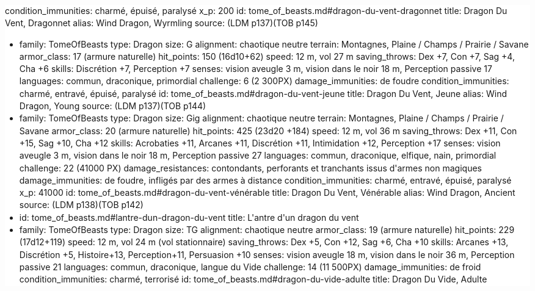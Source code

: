   condition_immunities: charmé, épuisé, paralysé
  x_p: 200
  id: tome_of_beasts.md#dragon-du-vent-dragonnet
  title: Dragon Du Vent, Dragonnet
  alias: Wind Dragon, Wyrmling
  source: (LDM p137)(TOB p145)
- family: TomeOfBeasts
  type: Dragon
  size: G
  alignment: chaotique neutre
  terrain: Montagnes, Plaine / Champs / Prairie / Savane
  armor_class: 17 (armure naturelle)
  hit_points: 150 (16d10+62)
  speed: 12 m, vol 27 m
  saving_throws: Dex +7, Con +7, Sag +4, Cha +6
  skills: Discrétion +7, Perception +7
  senses: vision aveugle 3 m, vision dans le noir 18 m, Perception passive 17
  languages: commun, draconique, primordial
  challenge: 6 (2 300PX)
  damage_immunities: de foudre
  condition_immunities: charmé, entravé, épuisé, paralysé
  id: tome_of_beasts.md#dragon-du-vent-jeune
  title: Dragon Du Vent, Jeune
  alias: Wind Dragon, Young
  source: (LDM p137)(TOB p144)
- family: TomeOfBeasts
  type: Dragon
  size: Gig
  alignment: chaotique neutre
  terrain: Montagnes, Plaine / Champs / Prairie / Savane
  armor_class: 20 (armure naturelle)
  hit_points: 425 (23d20 +184)
  speed: 12 m, vol 36 m
  saving_throws: Dex +11, Con +15, Sag +10, Cha +12
  skills: Acrobaties +11, Arcanes +11, Discrétion +11, Intimidation +12, Perception +17
  senses: vision aveugle 3 m, vision dans le noir 18 m, Perception passive 27
  languages: commun, draconique, elfique, nain, primordial
  challenge: 22 (41000 PX)
  damage_resistances: contondants, perforants et tranchants issus d'armes non magiques
  damage_immunities: de foudre, infligés par des armes à distance
  condition_immunities: charmé, entravé, épuisé, paralysé
  x_p: 41000
  id: tome_of_beasts.md#dragon-du-vent-vénérable
  title: Dragon Du Vent, Vénérable
  alias: Wind Dragon, Ancient
  source: (LDM p138)(TOB p142)
- id: tome_of_beasts.md#lantre-dun-dragon-du-vent
  title: L'antre d'un dragon du vent
- family: TomeOfBeasts
  type: Dragon
  size: TG
  alignment: chaotique neutre
  armor_class: 19 (armure naturelle)
  hit_points: 229 (17d12+119)
  speed: 12 m, vol 24 m (vol stationnaire)
  saving_throws: Dex +5, Con +12, Sag +6, Cha +10
  skills: Arcanes +13, Discrétion +5, Histoire+13, Perception+11, Persuasion +10
  senses: vision aveugle 18 m, vision dans le noir 36 m, Perception passive 21
  languages: commun, draconique, langue du Vide
  challenge: 14 (11 500PX)
  damage_immunities: de froid
  condition_immunities: charmé, terrorisé
  id: tome_of_beasts.md#dragon-du-vide-adulte
  title: Dragon Du Vide, Adulte